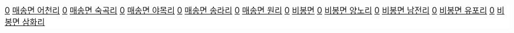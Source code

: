
  <tr>
    <td><a href="4159031023.html">0</a></td>
    <td><a href="4159031023.html">매송면 어천리</a></td>
  </tr>
    

  <tr>
    <td><a href="4159031024.html">0</a></td>
    <td><a href="4159031024.html">매송면 숙곡리</a></td>
  </tr>
    

  <tr>
    <td><a href="4159031025.html">0</a></td>
    <td><a href="4159031025.html">매송면 야목리</a></td>
  </tr>
    

  <tr>
    <td><a href="4159031026.html">0</a></td>
    <td><a href="4159031026.html">매송면 송라리</a></td>
  </tr>
    

  <tr>
    <td><a href="4159031027.html">0</a></td>
    <td><a href="4159031027.html">매송면 원리</a></td>
  </tr>
    

  <tr>
    <td><a href="4159032000.html">0</a></td>
    <td><a href="4159032000.html">비봉면</a></td>
  </tr>
    

  <tr>
    <td><a href="4159032021.html">0</a></td>
    <td><a href="4159032021.html">비봉면 양노리</a></td>
  </tr>
    

  <tr>
    <td><a href="4159032022.html">0</a></td>
    <td><a href="4159032022.html">비봉면 남전리</a></td>
  </tr>
    

  <tr>
    <td><a href="4159032023.html">0</a></td>
    <td><a href="4159032023.html">비봉면 유포리</a></td>
  </tr>
    

  <tr>
    <td><a href="4159032024.html">0</a></td>
    <td><a href="4159032024.html">비봉면 삼화리</a></td>
  </tr>
    